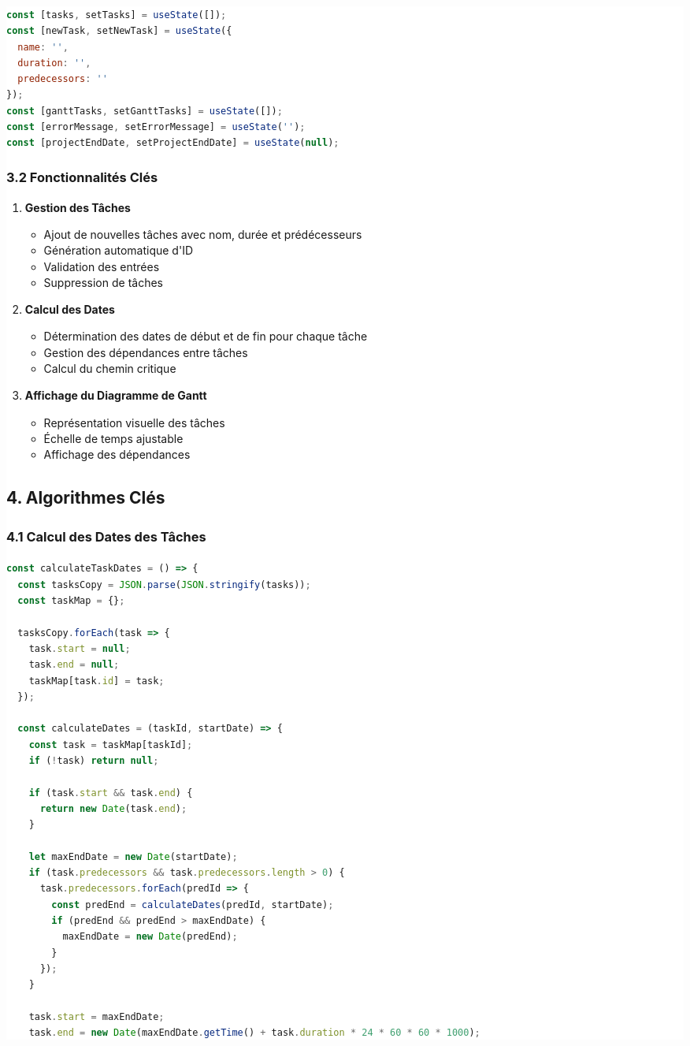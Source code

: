 ```javascript
const [tasks, setTasks] = useState([]);
const [newTask, setNewTask] = useState({
  name: '',
  duration: '',
  predecessors: ''
});
const [ganttTasks, setGanttTasks] = useState([]);
const [errorMessage, setErrorMessage] = useState('');
const [projectEndDate, setProjectEndDate] = useState(null);
```

### 3.2 Fonctionnalités Clés

1. **Gestion des Tâches**
   - Ajout de nouvelles tâches avec nom, durée et prédécesseurs
   - Génération automatique d'ID
   - Validation des entrées
   - Suppression de tâches

2. **Calcul des Dates**
   - Détermination des dates de début et de fin pour chaque tâche
   - Gestion des dépendances entre tâches
   - Calcul du chemin critique

3. **Affichage du Diagramme de Gantt**
   - Représentation visuelle des tâches
   - Échelle de temps ajustable
   - Affichage des dépendances

## 4. Algorithmes Clés

### 4.1 Calcul des Dates des Tâches

```javascript
const calculateTaskDates = () => {
  const tasksCopy = JSON.parse(JSON.stringify(tasks));
  const taskMap = {};
  
  tasksCopy.forEach(task => {
    task.start = null;
    task.end = null;
    taskMap[task.id] = task;
  });
  
  const calculateDates = (taskId, startDate) => {
    const task = taskMap[taskId];
    if (!task) return null;
    
    if (task.start && task.end) {
      return new Date(task.end);
    }
    
    let maxEndDate = new Date(startDate);
    if (task.predecessors && task.predecessors.length > 0) {
      task.predecessors.forEach(predId => {
        const predEnd = calculateDates(predId, startDate);
        if (predEnd && predEnd > maxEndDate) {
          maxEndDate = new Date(predEnd);
        }
      });
    }
    
    task.start = maxEndDate;
    task.end = new Date(maxEndDate.getTime() + task.duration * 24 * 60 * 60 * 1000);
```